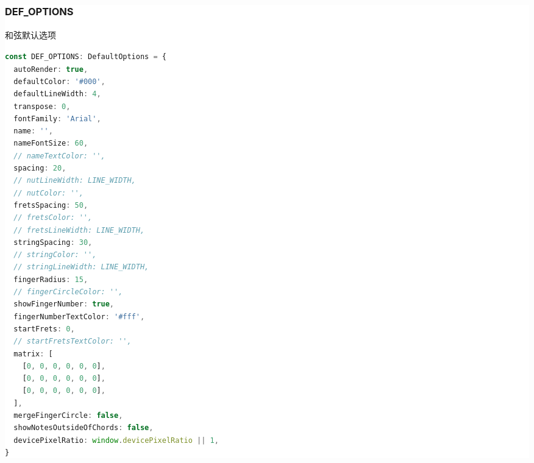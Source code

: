 ### DEF_OPTIONS

和弦默认选项

```ts
const DEF_OPTIONS: DefaultOptions = {
  autoRender: true,
  defaultColor: '#000',
  defaultLineWidth: 4,
  transpose: 0,
  fontFamily: 'Arial',
  name: '',
  nameFontSize: 60,
  // nameTextColor: '',
  spacing: 20,
  // nutLineWidth: LINE_WIDTH,
  // nutColor: '',
  fretsSpacing: 50,
  // fretsColor: '',
  // fretsLineWidth: LINE_WIDTH,
  stringSpacing: 30,
  // stringColor: '',
  // stringLineWidth: LINE_WIDTH,
  fingerRadius: 15,
  // fingerCircleColor: '',
  showFingerNumber: true,
  fingerNumberTextColor: '#fff',
  startFrets: 0,
  // startFretsTextColor: '',
  matrix: [
    [0, 0, 0, 0, 0, 0],
    [0, 0, 0, 0, 0, 0],
    [0, 0, 0, 0, 0, 0],
  ],
  mergeFingerCircle: false,
  showNotesOutsideOfChords: false,
  devicePixelRatio: window.devicePixelRatio || 1,
}
```
